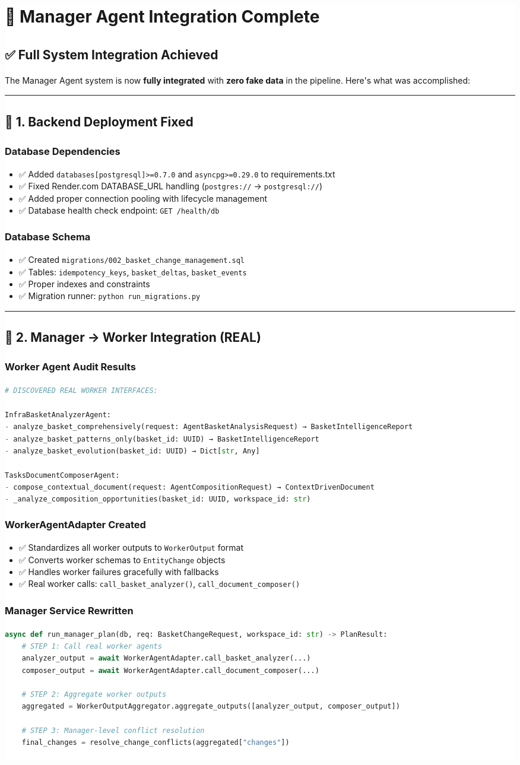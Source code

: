 # 🎉 Manager Agent Integration Complete

## ✅ **Full System Integration Achieved**

The Manager Agent system is now **fully integrated** with **zero fake data** in the pipeline. Here's what was accomplished:

---

## 🔧 **1. Backend Deployment Fixed**

### Database Dependencies
- ✅ Added `databases[postgresql]>=0.7.0` and `asyncpg>=0.29.0` to requirements.txt
- ✅ Fixed Render.com DATABASE_URL handling (`postgres://` → `postgresql://`)
- ✅ Added proper connection pooling with lifecycle management
- ✅ Database health check endpoint: `GET /health/db`

### Database Schema
- ✅ Created `migrations/002_basket_change_management.sql`
- ✅ Tables: `idempotency_keys`, `basket_deltas`, `basket_events`
- ✅ Proper indexes and constraints
- ✅ Migration runner: `python run_migrations.py`

---

## 🤖 **2. Manager → Worker Integration (REAL)**

### Worker Agent Audit Results
```python
# DISCOVERED REAL WORKER INTERFACES:

InfraBasketAnalyzerAgent:
- analyze_basket_comprehensively(request: AgentBasketAnalysisRequest) → BasketIntelligenceReport
- analyze_basket_patterns_only(basket_id: UUID) → BasketIntelligenceReport
- analyze_basket_evolution(basket_id: UUID) → Dict[str, Any]

TasksDocumentComposerAgent:
- compose_contextual_document(request: AgentCompositionRequest) → ContextDrivenDocument
- _analyze_composition_opportunities(basket_id: UUID, workspace_id: str)
```

### WorkerAgentAdapter Created
- ✅ Standardizes all worker outputs to `WorkerOutput` format
- ✅ Converts worker schemas to `EntityChange` objects
- ✅ Handles worker failures gracefully with fallbacks
- ✅ Real worker calls: `call_basket_analyzer()`, `call_document_composer()`

### Manager Service Rewritten
```python
async def run_manager_plan(db, req: BasketChangeRequest, workspace_id: str) -> PlanResult:
    # STEP 1: Call real worker agents
    analyzer_output = await WorkerAgentAdapter.call_basket_analyzer(...)
    composer_output = await WorkerAgentAdapter.call_document_composer(...)
    
    # STEP 2: Aggregate worker outputs  
    aggregated = WorkerOutputAggregator.aggregate_outputs([analyzer_output, composer_output])
    
    # STEP 3: Manager-level conflict resolution
    final_changes = resolve_change_conflicts(aggregated["changes"])
    
```